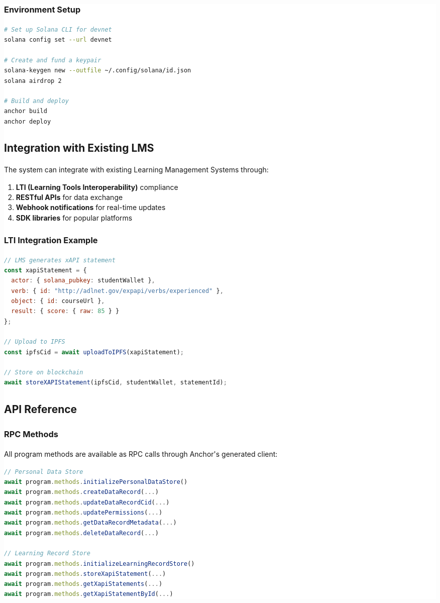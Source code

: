 ### Environment Setup

```bash
# Set up Solana CLI for devnet
solana config set --url devnet

# Create and fund a keypair
solana-keygen new --outfile ~/.config/solana/id.json
solana airdrop 2

# Build and deploy
anchor build
anchor deploy
```

## Integration with Existing LMS

The system can integrate with existing Learning Management Systems through:

1. **LTI (Learning Tools Interoperability)** compliance
2. **RESTful APIs** for data exchange
3. **Webhook notifications** for real-time updates
4. **SDK libraries** for popular platforms

### LTI Integration Example

```javascript
// LMS generates xAPI statement
const xapiStatement = {
  actor: { solana_pubkey: studentWallet },
  verb: { id: "http://adlnet.gov/expapi/verbs/experienced" },
  object: { id: courseUrl },
  result: { score: { raw: 85 } }
};

// Upload to IPFS
const ipfsCid = await uploadToIPFS(xapiStatement);

// Store on blockchain
await storeXAPIStatement(ipfsCid, studentWallet, statementId);
```

## API Reference

### RPC Methods

All program methods are available as RPC calls through Anchor's generated client:

```typescript
// Personal Data Store
await program.methods.initializePersonalDataStore()
await program.methods.createDataRecord(...)
await program.methods.updateDataRecordCid(...)
await program.methods.updatePermissions(...)
await program.methods.getDataRecordMetadata(...)
await program.methods.deleteDataRecord(...)

// Learning Record Store
await program.methods.initializeLearningRecordStore()
await program.methods.storeXapiStatement(...)
await program.methods.getXapiStatements(...)
await program.methods.getXapiStatementById(...)
```
